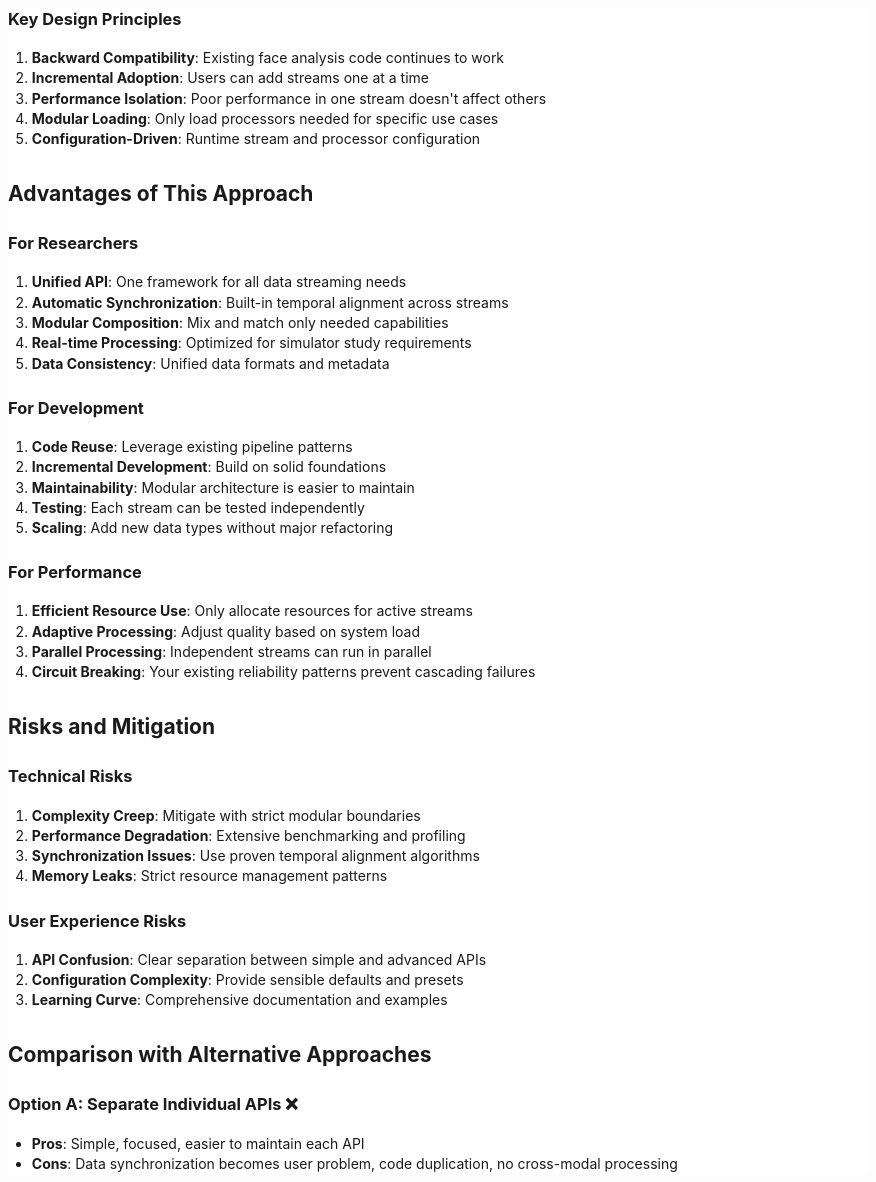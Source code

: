 ### Key Design Principles

1. **Backward Compatibility**: Existing face analysis code continues to work
2. **Incremental Adoption**: Users can add streams one at a time
3. **Performance Isolation**: Poor performance in one stream doesn't affect others
4. **Modular Loading**: Only load processors needed for specific use cases
5. **Configuration-Driven**: Runtime stream and processor configuration

## Advantages of This Approach

### For Researchers
1. **Unified API**: One framework for all data streaming needs
2. **Automatic Synchronization**: Built-in temporal alignment across streams
3. **Modular Composition**: Mix and match only needed capabilities
4. **Real-time Processing**: Optimized for simulator study requirements
5. **Data Consistency**: Unified data formats and metadata

### For Development
1. **Code Reuse**: Leverage existing pipeline patterns
2. **Incremental Development**: Build on solid foundations
3. **Maintainability**: Modular architecture is easier to maintain
4. **Testing**: Each stream can be tested independently
5. **Scaling**: Add new data types without major refactoring

### For Performance
1. **Efficient Resource Use**: Only allocate resources for active streams
2. **Adaptive Processing**: Adjust quality based on system load
3. **Parallel Processing**: Independent streams can run in parallel
4. **Circuit Breaking**: Your existing reliability patterns prevent cascading failures

## Risks and Mitigation

### Technical Risks
1. **Complexity Creep**: Mitigate with strict modular boundaries
2. **Performance Degradation**: Extensive benchmarking and profiling
3. **Synchronization Issues**: Use proven temporal alignment algorithms
4. **Memory Leaks**: Strict resource management patterns

### User Experience Risks
1. **API Confusion**: Clear separation between simple and advanced APIs
2. **Configuration Complexity**: Provide sensible defaults and presets
3. **Learning Curve**: Comprehensive documentation and examples

## Comparison with Alternative Approaches

### Option A: Separate Individual APIs ❌
- **Pros**: Simple, focused, easier to maintain each API
- **Cons**: Data synchronization becomes user problem, code duplication, no cross-modal processing
